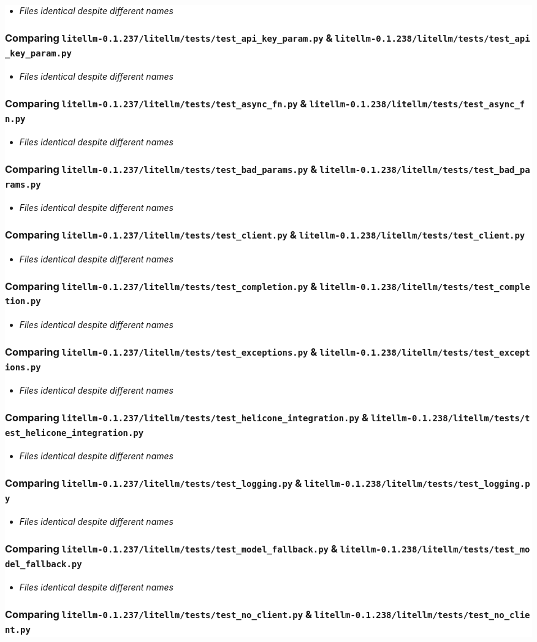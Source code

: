 * *Files identical despite different names*

### Comparing `litellm-0.1.237/litellm/tests/test_api_key_param.py` & `litellm-0.1.238/litellm/tests/test_api_key_param.py`

 * *Files identical despite different names*

### Comparing `litellm-0.1.237/litellm/tests/test_async_fn.py` & `litellm-0.1.238/litellm/tests/test_async_fn.py`

 * *Files identical despite different names*

### Comparing `litellm-0.1.237/litellm/tests/test_bad_params.py` & `litellm-0.1.238/litellm/tests/test_bad_params.py`

 * *Files identical despite different names*

### Comparing `litellm-0.1.237/litellm/tests/test_client.py` & `litellm-0.1.238/litellm/tests/test_client.py`

 * *Files identical despite different names*

### Comparing `litellm-0.1.237/litellm/tests/test_completion.py` & `litellm-0.1.238/litellm/tests/test_completion.py`

 * *Files identical despite different names*

### Comparing `litellm-0.1.237/litellm/tests/test_exceptions.py` & `litellm-0.1.238/litellm/tests/test_exceptions.py`

 * *Files identical despite different names*

### Comparing `litellm-0.1.237/litellm/tests/test_helicone_integration.py` & `litellm-0.1.238/litellm/tests/test_helicone_integration.py`

 * *Files identical despite different names*

### Comparing `litellm-0.1.237/litellm/tests/test_logging.py` & `litellm-0.1.238/litellm/tests/test_logging.py`

 * *Files identical despite different names*

### Comparing `litellm-0.1.237/litellm/tests/test_model_fallback.py` & `litellm-0.1.238/litellm/tests/test_model_fallback.py`

 * *Files identical despite different names*

### Comparing `litellm-0.1.237/litellm/tests/test_no_client.py` & `litellm-0.1.238/litellm/tests/test_no_client.py`
